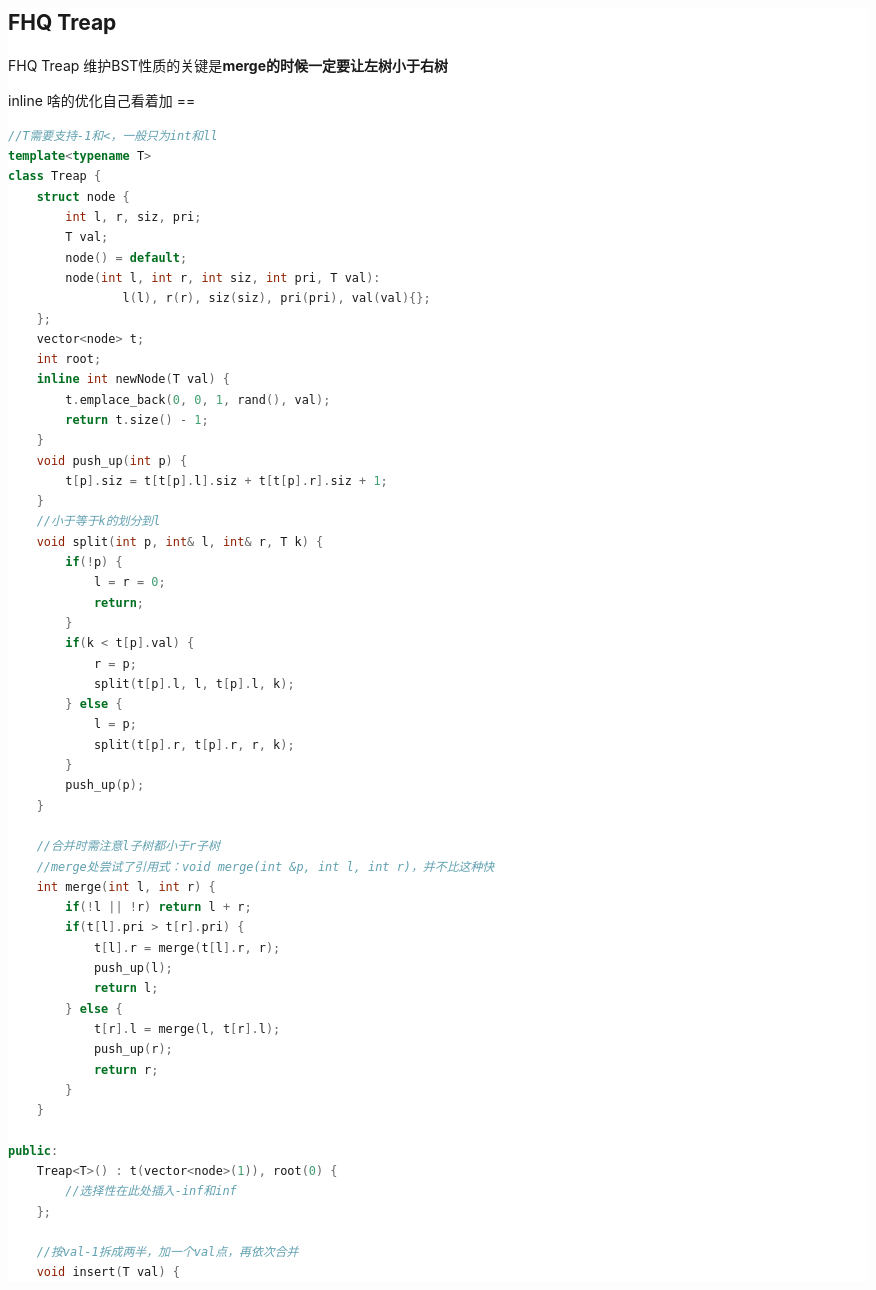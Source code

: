 ## FHQ Treap

FHQ Treap 维护BST性质的关键是**merge的时候一定要让左树小于右树**

inline 啥的优化自己看着加 ==

```c++
//T需要支持-1和<，一般只为int和ll
template<typename T>
class Treap {
    struct node {
        int l, r, siz, pri;
        T val;
        node() = default;
        node(int l, int r, int siz, int pri, T val):
                l(l), r(r), siz(siz), pri(pri), val(val){};
    };
    vector<node> t;
    int root;
    inline int newNode(T val) {
        t.emplace_back(0, 0, 1, rand(), val);
        return t.size() - 1;
    }
    void push_up(int p) {
        t[p].siz = t[t[p].l].siz + t[t[p].r].siz + 1;
    }
    //小于等于k的划分到l
    void split(int p, int& l, int& r, T k) {
        if(!p) {
            l = r = 0;
            return;
        }
        if(k < t[p].val) {
            r = p;
            split(t[p].l, l, t[p].l, k);
        } else {
            l = p;
            split(t[p].r, t[p].r, r, k);
        }
        push_up(p);
    }

    //合并时需注意l子树都小于r子树
    //merge处尝试了引用式：void merge(int &p, int l, int r)，并不比这种快
    int merge(int l, int r) {
        if(!l || !r) return l + r;
        if(t[l].pri > t[r].pri) {
            t[l].r = merge(t[l].r, r);
            push_up(l);
            return l;
        } else {
            t[r].l = merge(l, t[r].l);
            push_up(r);
            return r;
        }
    }

public:
    Treap<T>() : t(vector<node>(1)), root(0) {
        //选择性在此处插入-inf和inf
    };

    //按val-1拆成两半，加一个val点，再依次合并
    void insert(T val) {
```